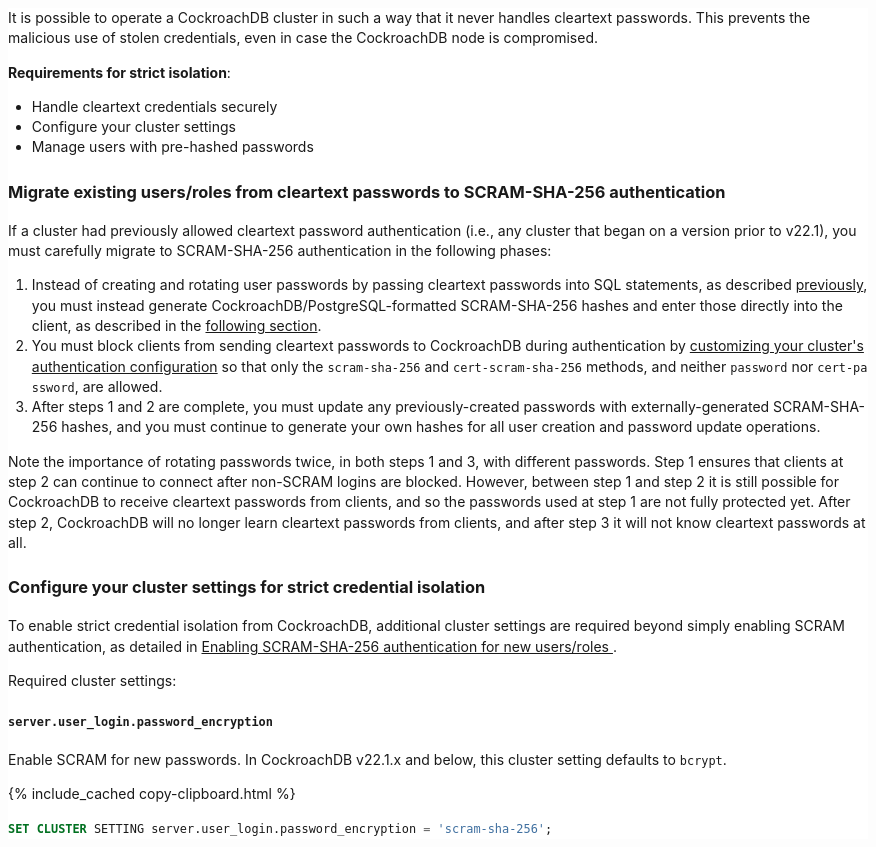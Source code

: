 It is possible to operate a CockroachDB cluster in such a way that it never handles cleartext passwords. This prevents the malicious use of stolen credentials, even in case the CockroachDB node is compromised.

**Requirements for strict isolation**:

- Handle cleartext credentials securely
- Configure your cluster settings
- Manage users with pre-hashed passwords

### Migrate existing users/roles from cleartext passwords to SCRAM-SHA-256 authentication

If a cluster had previously allowed cleartext password authentication (i.e., any cluster that began on a version prior to v22.1), you must carefully migrate to SCRAM-SHA-256 authentication in the following phases:

1. Instead of creating and rotating user passwords by passing cleartext passwords into SQL statements, as described [previously](#enable-scram-sha-256-authentication-for-new-users-roles), you must instead generate CockroachDB/PostgreSQL-formatted SCRAM-SHA-256 hashes and enter those directly into the client, as described in the [following section](#manage-users-with-pre-hashed-passwords).
2. You must block clients from sending cleartext passwords to CockroachDB during authentication by [customizing your cluster's authentication configuration](#configure-your-cluster-settings-for-strict-credential-isolation) so that only the `scram-sha-256` and `cert-scram-sha-256` methods, and neither `password` nor `cert-password`, are allowed.
3. After steps 1 and 2 are complete, you must update any previously-created passwords with externally-generated SCRAM-SHA-256 hashes, and you must continue to generate your own hashes for all user creation and password update operations.

Note the importance of rotating passwords twice, in both steps 1 and 3, with different passwords. Step 1 ensures that clients at step 2 can continue to connect after non-SCRAM logins are blocked. However, between step 1 and step 2 it is still possible for CockroachDB to receive cleartext passwords from clients, and so the passwords used at step 1 are not fully protected yet. After step 2, CockroachDB will no longer learn cleartext passwords from clients, and after step 3 it will not know cleartext passwords at all.

### Configure your cluster settings for strict credential isolation

To enable strict credential isolation from CockroachDB, additional cluster settings are required beyond simply enabling SCRAM authentication, as detailed in [Enabling SCRAM-SHA-256 authentication for new users/roles
](#enable-scram-sha-256-authentication-for-new-users-roles).

Required cluster settings:


#### `server.user_login.password_encryption`

Enable SCRAM for new passwords. In CockroachDB v22.1.x and below, this cluster setting defaults to `bcrypt`.

{% include_cached copy-clipboard.html %}
~~~sql
SET CLUSTER SETTING server.user_login.password_encryption = 'scram-sha-256';
~~~
